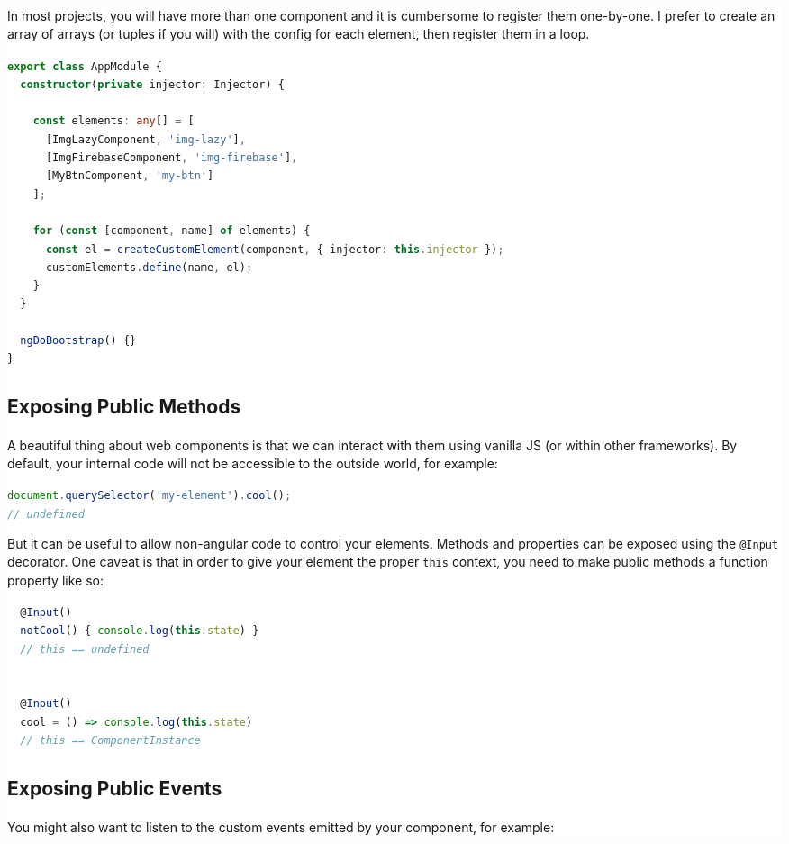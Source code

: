In most projects, you will have more than one component and it is cumbersome to register them one-by-one. I prefer to create an array of arrays (or tuples if you will) with the config for each element, then register them in a loop. 

```typescript
export class AppModule {
  constructor(private injector: Injector) {

    const elements: any[] = [
      [ImgLazyComponent, 'img-lazy'],
      [ImgFirebaseComponent, 'img-firebase'],
      [MyBtnComponent, 'my-btn']
    ];

    for (const [component, name] of elements) {
      const el = createCustomElement(component, { injector: this.injector });
      customElements.define(name, el);
    }
  }

  ngDoBootstrap() {}
}
```

## Exposing Public Methods

A beautiful thing about web components is that we can interact with them using vanilla JS (or within other frameworks). By default, your internal code will not be accessible to the outside world, for example:

```js
document.querySelector('my-element').cool();
// undefined
```

But it can be useful to allow non-angular code to control your elements.  Methods and properties can be exposed using the `@Input` decorator. One caveat is that in order to give your element the proper `this` context, you need to make public methods a function property like so: 

```typescript
  @Input()
  notCool() { console.log(this.state) }
  // this == undefined


  @Input()
  cool = () => console.log(this.state)
  // this == ComponentInstance
```


## Exposing Public Events

You might also want to listen to the custom events emitted by your component, for example:
